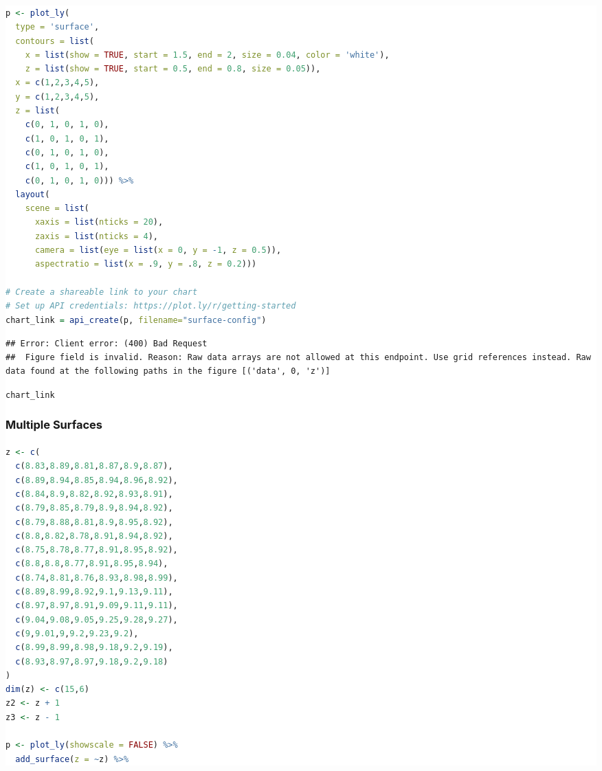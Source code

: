 
```r
p <- plot_ly(
  type = 'surface',
  contours = list(
    x = list(show = TRUE, start = 1.5, end = 2, size = 0.04, color = 'white'),
    z = list(show = TRUE, start = 0.5, end = 0.8, size = 0.05)),
  x = c(1,2,3,4,5),
  y = c(1,2,3,4,5),
  z = list(
    c(0, 1, 0, 1, 0),
    c(1, 0, 1, 0, 1),
    c(0, 1, 0, 1, 0),
    c(1, 0, 1, 0, 1),
    c(0, 1, 0, 1, 0))) %>%
  layout(
    scene = list(
      xaxis = list(nticks = 20),
      zaxis = list(nticks = 4),
      camera = list(eye = list(x = 0, y = -1, z = 0.5)),
      aspectratio = list(x = .9, y = .8, z = 0.2)))

# Create a shareable link to your chart
# Set up API credentials: https://plot.ly/r/getting-started
chart_link = api_create(p, filename="surface-config")
```

```
## Error: Client error: (400) Bad Request
## 	Figure field is invalid. Reason: Raw data arrays are not allowed at this endpoint. Use grid references instead. Raw data found at the following paths in the figure [('data', 0, 'z')]
```

```r
chart_link
```

<iframe src="https://plot.ly/~RPlotBot/5497.embed" width="800" height="800" id="igraph" scrolling="no" seamless="seamless" frameBorder="0"> </iframe>

### Multiple Surfaces


```r
z <- c(
  c(8.83,8.89,8.81,8.87,8.9,8.87),
  c(8.89,8.94,8.85,8.94,8.96,8.92),
  c(8.84,8.9,8.82,8.92,8.93,8.91),
  c(8.79,8.85,8.79,8.9,8.94,8.92),
  c(8.79,8.88,8.81,8.9,8.95,8.92),
  c(8.8,8.82,8.78,8.91,8.94,8.92),
  c(8.75,8.78,8.77,8.91,8.95,8.92),
  c(8.8,8.8,8.77,8.91,8.95,8.94),
  c(8.74,8.81,8.76,8.93,8.98,8.99),
  c(8.89,8.99,8.92,9.1,9.13,9.11),
  c(8.97,8.97,8.91,9.09,9.11,9.11),
  c(9.04,9.08,9.05,9.25,9.28,9.27),
  c(9,9.01,9,9.2,9.23,9.2),
  c(8.99,8.99,8.98,9.18,9.2,9.19),
  c(8.93,8.97,8.97,9.18,9.2,9.18)
)
dim(z) <- c(15,6)
z2 <- z + 1
z3 <- z - 1

p <- plot_ly(showscale = FALSE) %>%
  add_surface(z = ~z) %>%
```